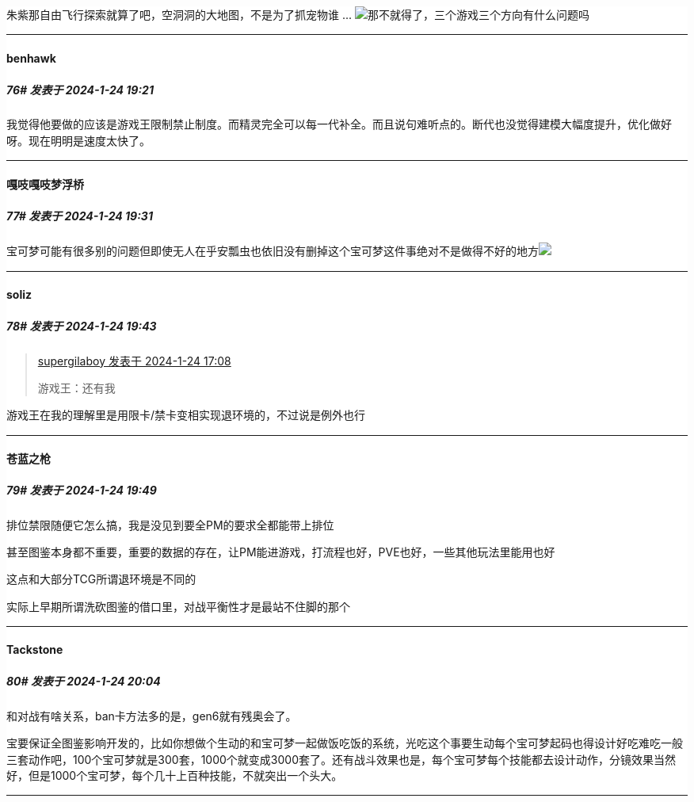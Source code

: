 朱紫那自由飞行探索就算了吧，空洞洞的大地图，不是为了抓宠物谁 ...</blockquote>
<img src="https://static.saraba1st.com/image/smiley/face2017/067.png" referrerpolicy="no-referrer">那不就得了，三个游戏三个方向有什么问题吗


*****

####  benhawk  
##### 76#       发表于 2024-1-24 19:21

我觉得他要做的应该是游戏王限制禁止制度。而精灵完全可以每一代补全。而且说句难听点的。断代也没觉得建模大幅度提升，优化做好呀。现在明明是速度太快了。


*****

####  嘎吱嘎吱梦浮桥  
##### 77#       发表于 2024-1-24 19:31

宝可梦可能有很多别的问题但即使无人在乎安瓢虫也依旧没有删掉这个宝可梦这件事绝对不是做得不好的地方<img src="https://static.saraba1st.com/image/smiley/face2017/138.png" referrerpolicy="no-referrer">


*****

####  soliz  
##### 78#       发表于 2024-1-24 19:43

<blockquote><a href="httphttps://bbs.saraba1st.com/2b/forum.php?mod=redirect&amp;goto=findpost&amp;pid=63760516&amp;ptid=2169344" target="_blank">supergilaboy 发表于 2024-1-24 17:08</a>

游戏王：还有我</blockquote>
游戏王在我的理解里是用限卡/禁卡变相实现退环境的，不过说是例外也行


*****

####  苍蓝之枪  
##### 79#       发表于 2024-1-24 19:49

排位禁限随便它怎么搞，我是没见到要全PM的要求全都能带上排位

甚至图鉴本身都不重要，重要的数据的存在，让PM能进游戏，打流程也好，PVE也好，一些其他玩法里能用也好

这点和大部分TCG所谓退环境是不同的

实际上早期所谓洗砍图鉴的借口里，对战平衡性才是最站不住脚的那个


*****

####  Tackstone  
##### 80#       发表于 2024-1-24 20:04

和对战有啥关系，ban卡方法多的是，gen6就有残奥会了。

宝要保证全图鉴影响开发的，比如你想做个生动的和宝可梦一起做饭吃饭的系统，光吃这个事要生动每个宝可梦起码也得设计好吃难吃一般三套动作吧，100个宝可梦就是300套，1000个就变成3000套了。还有战斗效果也是，每个宝可梦每个技能都去设计动作，分镜效果当然好，但是1000个宝可梦，每个几十上百种技能，不就突出一个头大。


*****

